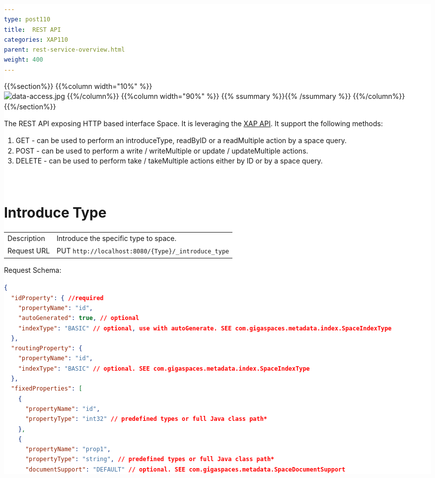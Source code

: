 ```yaml
---
type: post110
title:  REST API
categories: XAP110
parent: rest-service-overview.html
weight: 400
---
```





{{%section%}}
{{%column width="10%" %}}
<br>
![data-access.jpg](/attachment_files/web-services.jpg)
{{%/column%}}
{{%column width="90%" %}}
{{% ssummary  %}}{{% /ssummary %}}
{{%/column%}}
{{%/section%}}


The REST API exposing HTTP based interface Space. It is leveraging the [XAP API](./the-gigaspace-interface.html). It support the following methods:

1. GET - can be used to perform an introduceType, readByID or a readMultiple action by a space query.
1. POST - can be used to perform a write / writeMultiple or update / updateMultiple actions.
1. DELETE - can be used to perform take / takeMultiple actions either by ID or by a space query.

<br/>


# Introduce Type



| | |
|----|----|
|Description |Introduce the specific type to space. |
|Request URL| PUT `http://localhost:8080/{Type}/_introduce_type`  |

Request Schema:

```json
{
  "idProperty": { //required
    "propertyName": "id",
    "autoGenerated": true, // optional
    "indexType": "BASIC" // optional, use with autoGenerate. SEE com.gigaspaces.metadata.index.SpaceIndexType
  },
  "routingProperty": {
    "propertyName": "id",
    "indexType": "BASIC" // optional. SEE com.gigaspaces.metadata.index.SpaceIndexType
  },
  "fixedProperties": [
    {
      "propertyName": "id",
      "propertyType": "int32" // predefined types or full Java class path*
    },
    {
      "propertyName": "prop1",
      "propertyType": "string", // predefined types or full Java class path*
      "documentSupport": "DEFAULT" // optional. SEE com.gigaspaces.metadata.SpaceDocumentSupport
```